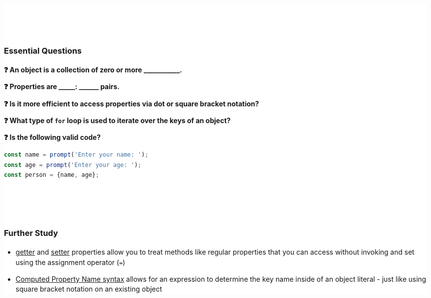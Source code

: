 <br>
<br>
<br>

   
### Essential Questions

**❓ An object is a collection of zero or more ___________.**

**❓ Properties are _____: ______ pairs.**

**❓ Is it more efficient to access properties via dot or square bracket notation?**

**❓ What type of `for` loop is used to iterate over the keys of an object?**

**❓ Is the following valid code?**



```javascript
const name = prompt('Enter your name: ');
const age = prompt('Enter your age: ');
const person = {name, age};
```



<br>
<br>
<br>

   
### Further Study

- [getter](https://developer.mozilla.org/en-US/docs/Web/JavaScript/Reference/Functions/get) and [setter](https://developer.mozilla.org/en-US/docs/Web/JavaScript/Reference/Functions/set) properties allow you to treat methods like regular properties that you can access without invoking and set using the assignment operator (`=`)

- [Computed Property Name syntax](https://developer.mozilla.org/en-US/docs/Web/JavaScript/Reference/Operators/Object_initializer#Computed_property_names) allows for an expression to determine the key name inside of an object literal - just like using square bracket notation on an existing object